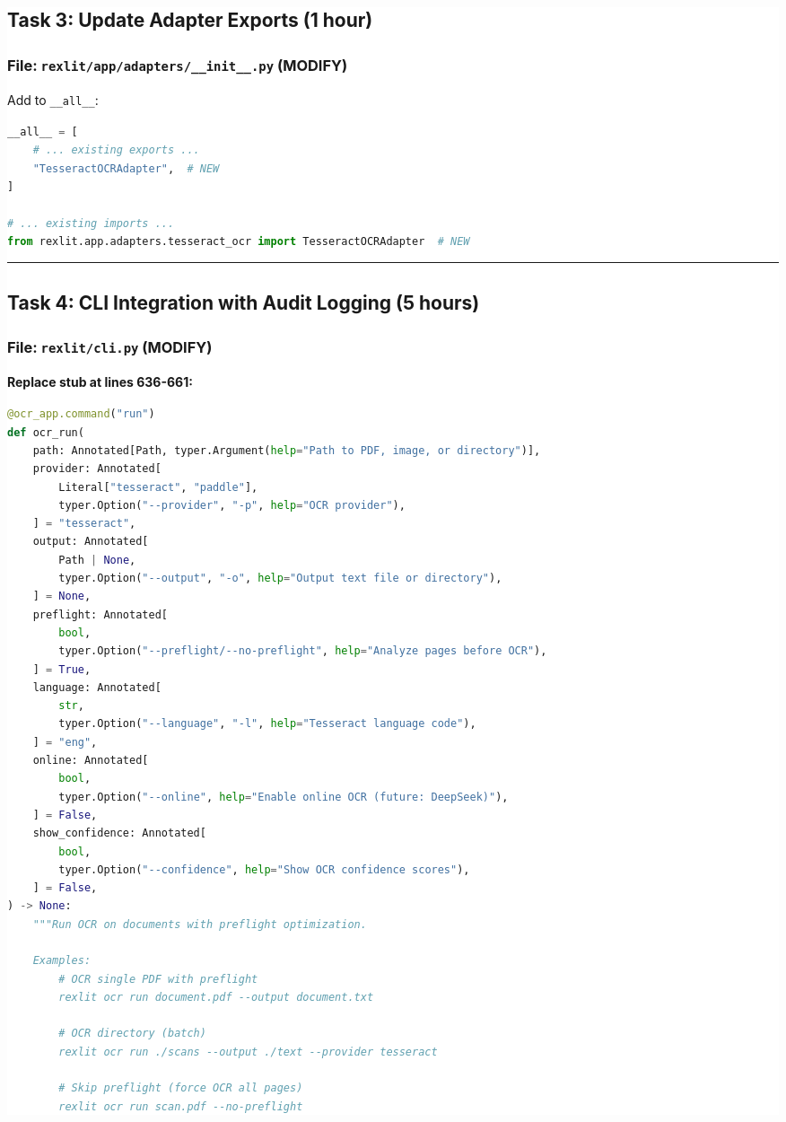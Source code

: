 
## Task 3: Update Adapter Exports (1 hour)

### File: `rexlit/app/adapters/__init__.py` (MODIFY)

Add to `__all__`:
```python
__all__ = [
    # ... existing exports ...
    "TesseractOCRAdapter",  # NEW
]

# ... existing imports ...
from rexlit.app.adapters.tesseract_ocr import TesseractOCRAdapter  # NEW
```

---

## Task 4: CLI Integration with Audit Logging (5 hours)

### File: `rexlit/cli.py` (MODIFY)

**Replace stub at lines 636-661:**

```python
@ocr_app.command("run")
def ocr_run(
    path: Annotated[Path, typer.Argument(help="Path to PDF, image, or directory")],
    provider: Annotated[
        Literal["tesseract", "paddle"],
        typer.Option("--provider", "-p", help="OCR provider"),
    ] = "tesseract",
    output: Annotated[
        Path | None,
        typer.Option("--output", "-o", help="Output text file or directory"),
    ] = None,
    preflight: Annotated[
        bool,
        typer.Option("--preflight/--no-preflight", help="Analyze pages before OCR"),
    ] = True,
    language: Annotated[
        str,
        typer.Option("--language", "-l", help="Tesseract language code"),
    ] = "eng",
    online: Annotated[
        bool,
        typer.Option("--online", help="Enable online OCR (future: DeepSeek)"),
    ] = False,
    show_confidence: Annotated[
        bool,
        typer.Option("--confidence", help="Show OCR confidence scores"),
    ] = False,
) -> None:
    """Run OCR on documents with preflight optimization.

    Examples:
        # OCR single PDF with preflight
        rexlit ocr run document.pdf --output document.txt

        # OCR directory (batch)
        rexlit ocr run ./scans --output ./text --provider tesseract

        # Skip preflight (force OCR all pages)
        rexlit ocr run scan.pdf --no-preflight
```
